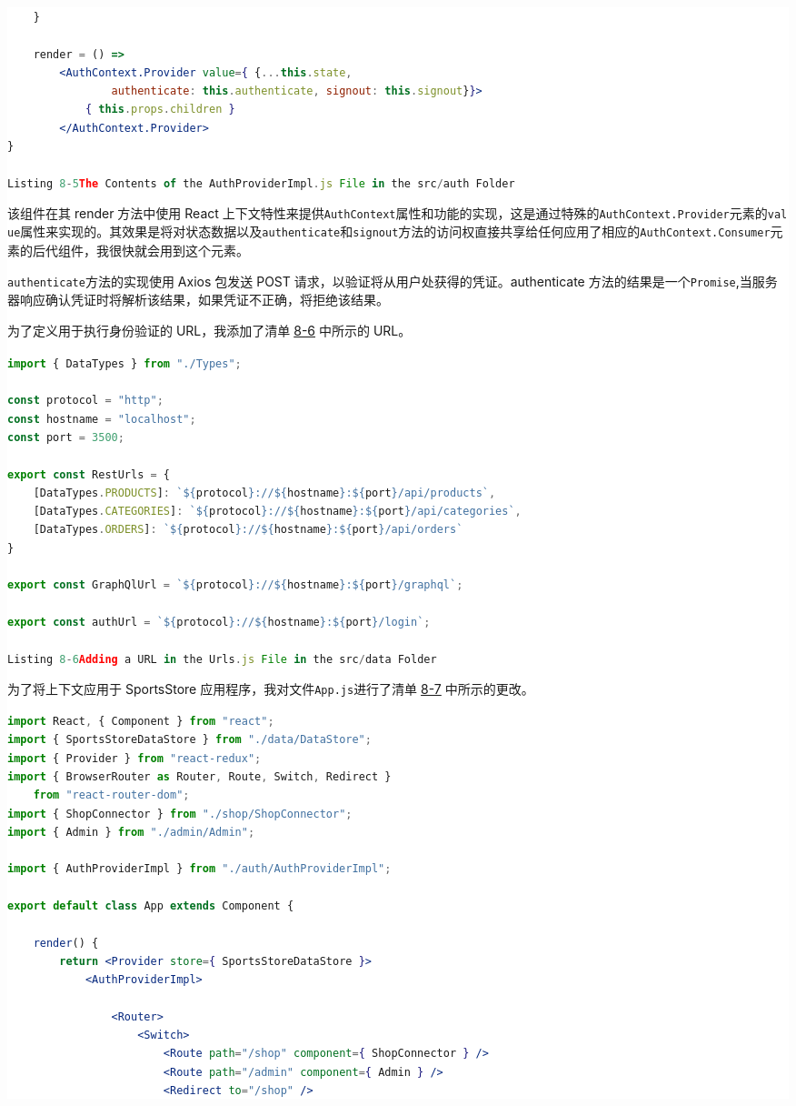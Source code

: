 ```jsx
    }

    render = () =>
        <AuthContext.Provider value={ {...this.state,
                authenticate: this.authenticate, signout: this.signout}}>
            { this.props.children }
        </AuthContext.Provider>
}

Listing 8-5The Contents of the AuthProviderImpl.js File in the src/auth Folder

```

该组件在其 render 方法中使用 React 上下文特性来提供`AuthContext`属性和功能的实现，这是通过特殊的`AuthContext.Provider`元素的`value`属性来实现的。其效果是将对状态数据以及`authenticate`和`signout`方法的访问权直接共享给任何应用了相应的`AuthContext.Consumer`元素的后代组件，我很快就会用到这个元素。

`authenticate`方法的实现使用 Axios 包发送 POST 请求，以验证将从用户处获得的凭证。authenticate 方法的结果是一个`Promise`,当服务器响应确认凭证时将解析该结果，如果凭证不正确，将拒绝该结果。

为了定义用于执行身份验证的 URL，我添加了清单 [8-6](#PC9) 中所示的 URL。

```jsx
import { DataTypes } from "./Types";

const protocol = "http";
const hostname = "localhost";
const port = 3500;

export const RestUrls = {
    [DataTypes.PRODUCTS]: `${protocol}://${hostname}:${port}/api/products`,
    [DataTypes.CATEGORIES]: `${protocol}://${hostname}:${port}/api/categories`,
    [DataTypes.ORDERS]: `${protocol}://${hostname}:${port}/api/orders`
}

export const GraphQlUrl = `${protocol}://${hostname}:${port}/graphql`;

export const authUrl = `${protocol}://${hostname}:${port}/login`;

Listing 8-6Adding a URL in the Urls.js File in the src/data Folder

```

为了将上下文应用于 SportsStore 应用程序，我对文件`App.js`进行了清单 [8-7](#PC10) 中所示的更改。

```jsx
import React, { Component } from "react";
import { SportsStoreDataStore } from "./data/DataStore";
import { Provider } from "react-redux";
import { BrowserRouter as Router, Route, Switch, Redirect }
    from "react-router-dom";
import { ShopConnector } from "./shop/ShopConnector";
import { Admin } from "./admin/Admin";

import { AuthProviderImpl } from "./auth/AuthProviderImpl";

export default class App extends Component {

    render() {
        return <Provider store={ SportsStoreDataStore }>
            <AuthProviderImpl>

                <Router>
                    <Switch>
                        <Route path="/shop" component={ ShopConnector } />
                        <Route path="/admin" component={ Admin } />
                        <Redirect to="/shop" />
```